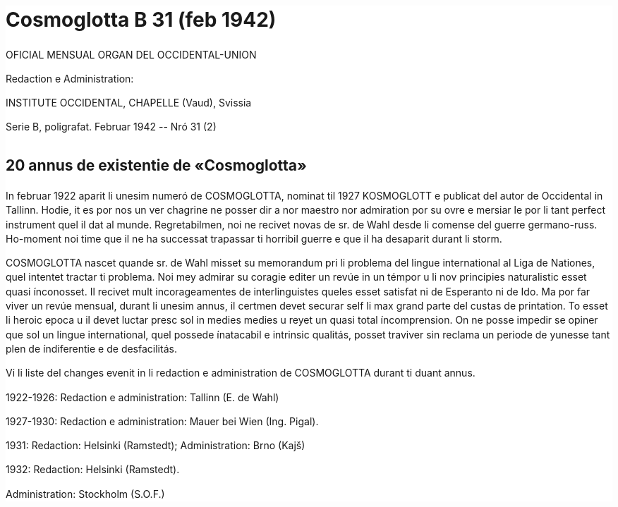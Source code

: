 # Cosmoglotta B 31 (feb 1942)

OFICIAL MENSUAL ORGAN DEL OCCIDENTAL-UNION

Redaction e Administration:

INSTITUTE OCCIDENTAL, CHAPELLE (Vaud), Svissia

Serie B, poligrafat. Februar 1942 -- Nró 31 (2)




## 20 annus de existentie de «Cosmoglotta»

In februar 1922 aparit li unesim numeró de COSMOGLOTTA, nominat til 1927
KOSMOGLOTT e publicat del
autor de Occidental in Tallinn. Hodie, it es por nos un ver chagrine ne
posser dir a nor maestro nor admiration
por su ovre e mersiar le por li tant perfect instrument quel il dat al
munde. Regretabilmen, noi ne recivet novas
de sr. de Wahl desde li comense del guerre germano-russ. Ho-moment noi
time que il ne ha successat trapassar
ti horribil guerre e que il ha desaparit durant li storm.




COSMOGLOTTA nascet quande sr. de Wahl misset su memorandum pri li
problema del lingue international al
Liga de Nationes, quel intentet tractar ti problema. Noi mey admirar su
coragie editer un revúe in un témpor u li
nov principies naturalistic esset quasi ínconosset. Il recivet mult
incorageamentes de interlinguistes queles esset
satisfat ni de Esperanto ni de Ido. Ma por far viver un revúe mensual,
durant li unesim annus, il certmen devet
securar self li max grand parte del custas de printation. To esset li
heroic epoca u il devet luctar presc sol in
medies medies u reyet un quasi total íncomprension. On ne posse impedir
se opiner
que sol un lingue international, quel possede ínatacabil e intrinsic
qualitás, posset traviver sin reclama un
periode de yunesse tant plen de índiferentie e de desfacilitás.

Vi li liste del changes evenit in li redaction e administration de
COSMOGLOTTA durant ti duant annus.

1922-1926: Redaction e administration: Tallinn (E. de Wahl)

1927-1930: Redaction e administration: Mauer bei Wien (Ing. Pigal).

1931: Redaction: Helsinki (Ramstedt); Administration: Brno (Kajš)

1932: Redaction: Helsinki (Ramstedt).

Administration: Stockholm (S.O.F.)
